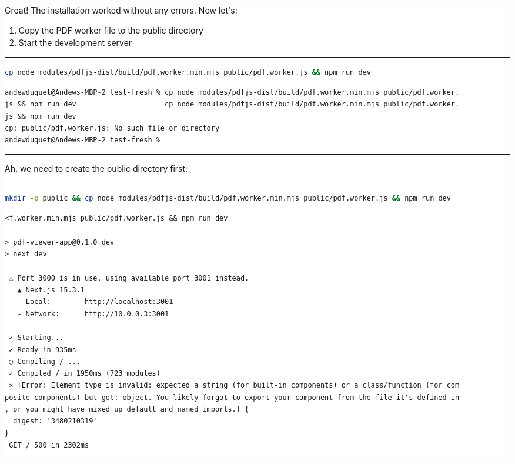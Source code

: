 
Great! The installation worked without any errors. Now let's:
1. Copy the PDF worker file to the public directory
2. Start the development server

---

```bash
cp node_modules/pdfjs-dist/build/pdf.worker.min.mjs public/pdf.worker.js && npm run dev
```

```
andewduquet@Andews-MBP-2 test-fresh % cp node_modules/pdfjs-dist/build/pdf.worker.min.mjs public/pdf.worker.
js && npm run dev                     cp node_modules/pdfjs-dist/build/pdf.worker.min.mjs public/pdf.worker.
js && npm run dev
cp: public/pdf.worker.js: No such file or directory
andewduquet@Andews-MBP-2 test-fresh %
```

---

Ah, we need to create the public directory first:

---

```bash
mkdir -p public && cp node_modules/pdfjs-dist/build/pdf.worker.min.mjs public/pdf.worker.js && npm run dev
```

```
<f.worker.min.mjs public/pdf.worker.js && npm run dev

> pdf-viewer-app@0.1.0 dev
> next dev

 ⚠ Port 3000 is in use, using available port 3001 instead.
   ▲ Next.js 15.3.1
   - Local:        http://localhost:3001
   - Network:      http://10.0.0.3:3001

 ✓ Starting...
 ✓ Ready in 935ms
 ○ Compiling / ...
 ✓ Compiled / in 1950ms (723 modules)
 ⨯ [Error: Element type is invalid: expected a string (for built-in components) or a class/function (for com
posite components) but got: object. You likely forgot to export your component from the file it's defined in
, or you might have mixed up default and named imports.] {
  digest: '3480210319'
}
 GET / 500 in 2302ms
```

---